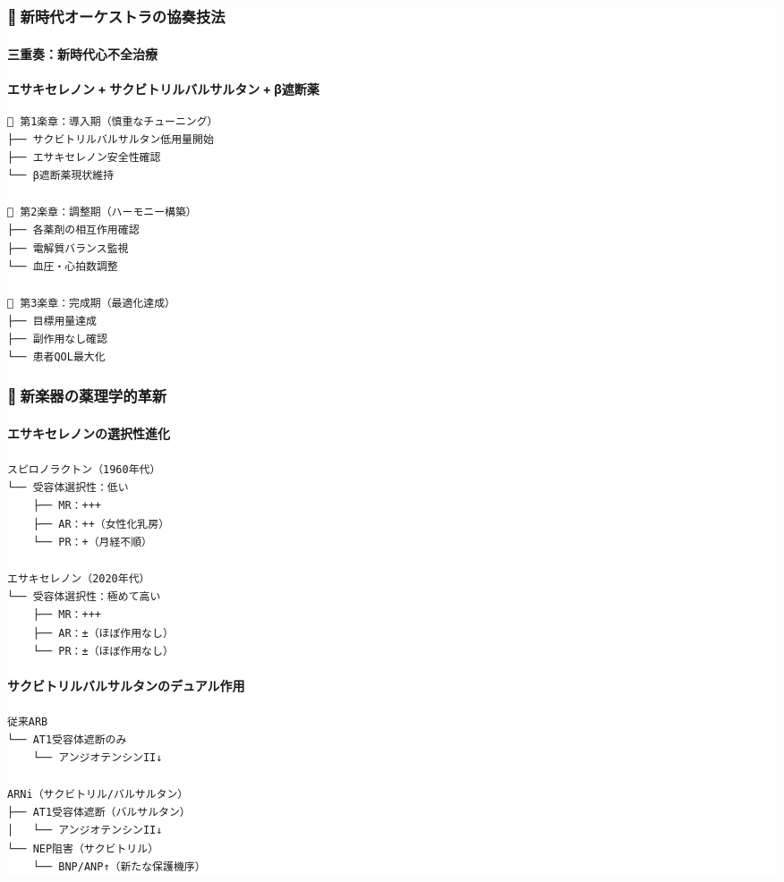 ### 🎼 新時代オーケストラの協奏技法

#### 三重奏：新時代心不全治療

**エサキセレノン + サクビトリルバルサルタン + β遮断薬**

```
🎵 第1楽章：導入期（慎重なチューニング）
├── サクビトリルバルサルタン低用量開始
├── エサキセレノン安全性確認
└── β遮断薬現状維持

🎵 第2楽章：調整期（ハーモニー構築）
├── 各薬剤の相互作用確認
├── 電解質バランス監視
└── 血圧・心拍数調整

🎵 第3楽章：完成期（最適化達成）
├── 目標用量達成
├── 副作用なし確認
└── 患者QOL最大化
```

### 🔬 新楽器の薬理学的革新

#### エサキセレノンの選択性進化

```
スピロノラクトン（1960年代）
└── 受容体選択性：低い
    ├── MR：+++
    ├── AR：++（女性化乳房）
    └── PR：+（月経不順）

エサキセレノン（2020年代）
└── 受容体選択性：極めて高い
    ├── MR：+++
    ├── AR：±（ほぼ作用なし）
    └── PR：±（ほぼ作用なし）
```

#### サクビトリルバルサルタンのデュアル作用

```
従来ARB
└── AT1受容体遮断のみ
    └── アンジオテンシンII↓

ARNi（サクビトリル/バルサルタン）
├── AT1受容体遮断（バルサルタン）
│   └── アンジオテンシンII↓
└── NEP阻害（サクビトリル）
    └── BNP/ANP↑（新たな保護機序）
```
